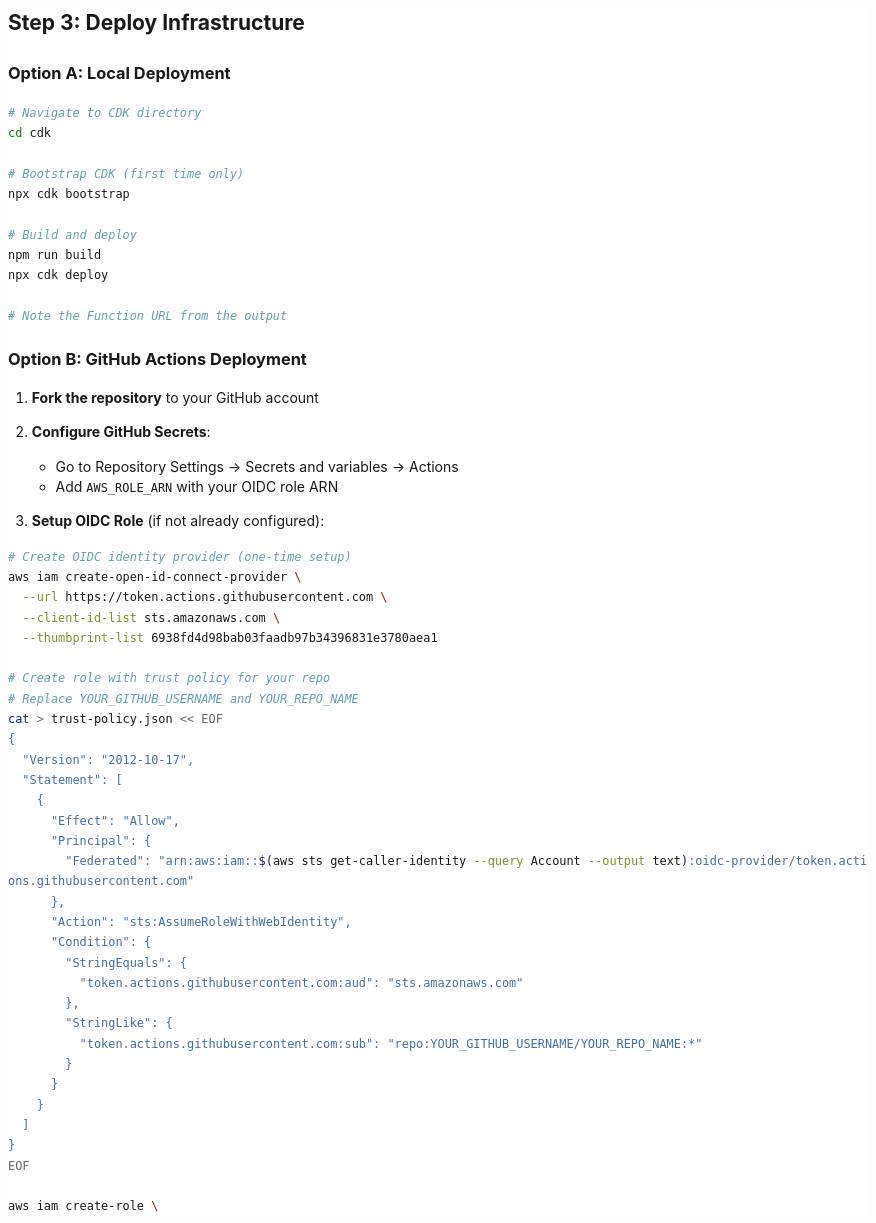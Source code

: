 ```bash
```

## Step 3: Deploy Infrastructure

### Option A: Local Deployment

```bash
# Navigate to CDK directory
cd cdk

# Bootstrap CDK (first time only)
npx cdk bootstrap

# Build and deploy
npm run build
npx cdk deploy

# Note the Function URL from the output
```

### Option B: GitHub Actions Deployment

1. **Fork the repository** to your GitHub account

2. **Configure GitHub Secrets**:

   - Go to Repository Settings → Secrets and variables → Actions
   - Add `AWS_ROLE_ARN` with your OIDC role ARN

3. **Setup OIDC Role** (if not already configured):

```bash
# Create OIDC identity provider (one-time setup)
aws iam create-open-id-connect-provider \
  --url https://token.actions.githubusercontent.com \
  --client-id-list sts.amazonaws.com \
  --thumbprint-list 6938fd4d98bab03faadb97b34396831e3780aea1

# Create role with trust policy for your repo
# Replace YOUR_GITHUB_USERNAME and YOUR_REPO_NAME
cat > trust-policy.json << EOF
{
  "Version": "2012-10-17",
  "Statement": [
    {
      "Effect": "Allow",
      "Principal": {
        "Federated": "arn:aws:iam::$(aws sts get-caller-identity --query Account --output text):oidc-provider/token.actions.githubusercontent.com"
      },
      "Action": "sts:AssumeRoleWithWebIdentity",
      "Condition": {
        "StringEquals": {
          "token.actions.githubusercontent.com:aud": "sts.amazonaws.com"
        },
        "StringLike": {
          "token.actions.githubusercontent.com:sub": "repo:YOUR_GITHUB_USERNAME/YOUR_REPO_NAME:*"
        }
      }
    }
  ]
}
EOF

aws iam create-role \
```
